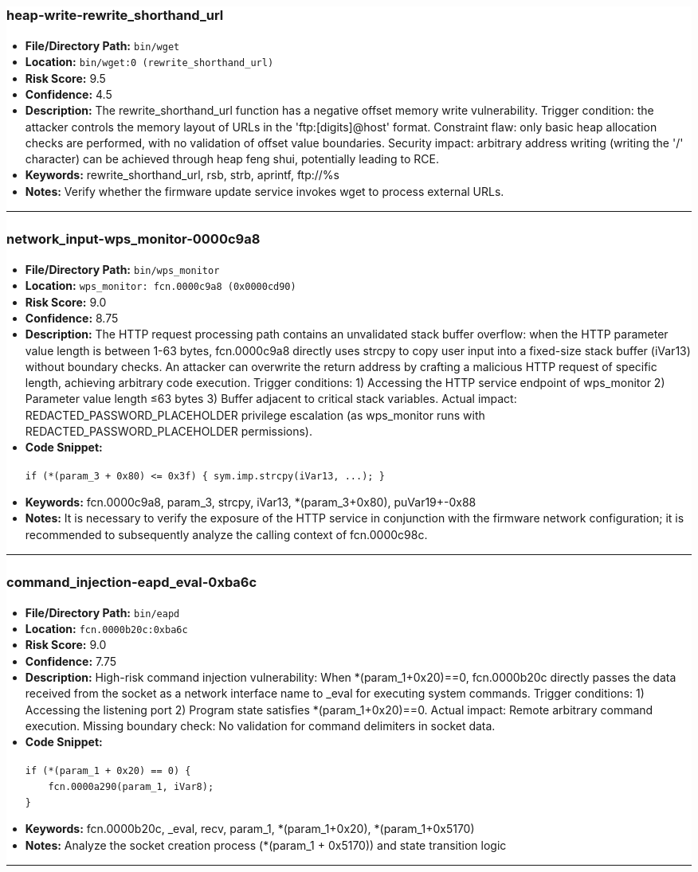 ### heap-write-rewrite_shorthand_url

- **File/Directory Path:** `bin/wget`
- **Location:** `bin/wget:0 (rewrite_shorthand_url)`
- **Risk Score:** 9.5
- **Confidence:** 4.5
- **Description:** The rewrite_shorthand_url function has a negative offset memory write vulnerability. Trigger condition: the attacker controls the memory layout of URLs in the 'ftp:[digits]@host' format. Constraint flaw: only basic heap allocation checks are performed, with no validation of offset value boundaries. Security impact: arbitrary address writing (writing the '/' character) can be achieved through heap feng shui, potentially leading to RCE.
- **Keywords:** rewrite_shorthand_url, rsb, strb, aprintf, ftp://%s
- **Notes:** Verify whether the firmware update service invokes wget to process external URLs.

---
### network_input-wps_monitor-0000c9a8

- **File/Directory Path:** `bin/wps_monitor`
- **Location:** `wps_monitor: fcn.0000c9a8 (0x0000cd90)`
- **Risk Score:** 9.0
- **Confidence:** 8.75
- **Description:** The HTTP request processing path contains an unvalidated stack buffer overflow: when the HTTP parameter value length is between 1-63 bytes, fcn.0000c9a8 directly uses strcpy to copy user input into a fixed-size stack buffer (iVar13) without boundary checks. An attacker can overwrite the return address by crafting a malicious HTTP request of specific length, achieving arbitrary code execution. Trigger conditions: 1) Accessing the HTTP service endpoint of wps_monitor 2) Parameter value length ≤63 bytes 3) Buffer adjacent to critical stack variables. Actual impact: REDACTED_PASSWORD_PLACEHOLDER privilege escalation (as wps_monitor runs with REDACTED_PASSWORD_PLACEHOLDER permissions).
- **Code Snippet:**
  ```
  if (*(param_3 + 0x80) <= 0x3f) { sym.imp.strcpy(iVar13, ...); }
  ```
- **Keywords:** fcn.0000c9a8, param_3, strcpy, iVar13, *(param_3+0x80), puVar19+-0x88
- **Notes:** It is necessary to verify the exposure of the HTTP service in conjunction with the firmware network configuration; it is recommended to subsequently analyze the calling context of fcn.0000c98c.

---
### command_injection-eapd_eval-0xba6c

- **File/Directory Path:** `bin/eapd`
- **Location:** `fcn.0000b20c:0xba6c`
- **Risk Score:** 9.0
- **Confidence:** 7.75
- **Description:** High-risk command injection vulnerability: When *(param_1+0x20)==0, fcn.0000b20c directly passes the data received from the socket as a network interface name to _eval for executing system commands. Trigger conditions: 1) Accessing the listening port 2) Program state satisfies *(param_1+0x20)==0. Actual impact: Remote arbitrary command execution. Missing boundary check: No validation for command delimiters in socket data.
- **Code Snippet:**
  ```
  if (*(param_1 + 0x20) == 0) {
      fcn.0000a290(param_1, iVar8);
  }
  ```
- **Keywords:** fcn.0000b20c, _eval, recv, param_1, *(param_1+0x20), *(param_1+0x5170)
- **Notes:** Analyze the socket creation process (*(param_1 + 0x5170)) and state transition logic

---